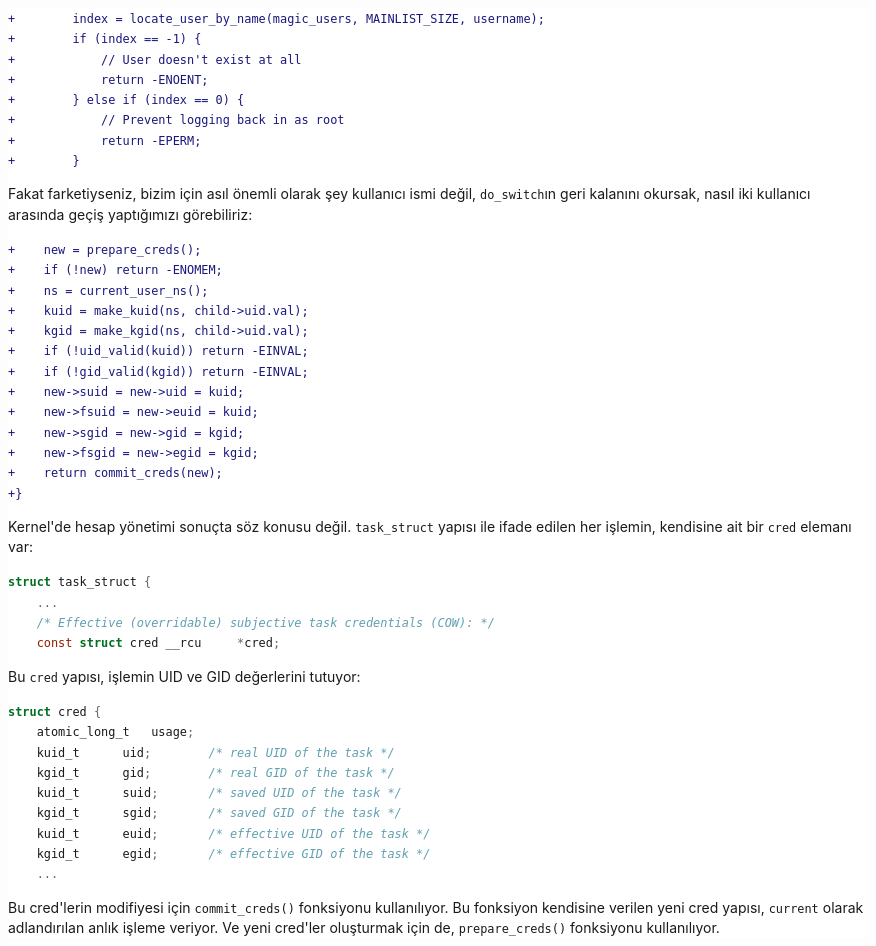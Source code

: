 ```diff
+        index = locate_user_by_name(magic_users, MAINLIST_SIZE, username);
+        if (index == -1) {
+            // User doesn't exist at all
+            return -ENOENT;
+        } else if (index == 0) {
+            // Prevent logging back in as root
+            return -EPERM;
+        }
```
Fakat farketiyseniz, bizim için asıl önemli olarak şey kullanıcı ismi değil, `do_switch`ın geri kalanını okursak, nasıl iki kullanıcı
arasında geçiş yaptığımızı görebiliriz:
```diff
+    new = prepare_creds();
+    if (!new) return -ENOMEM;
+    ns = current_user_ns();
+    kuid = make_kuid(ns, child->uid.val);
+    kgid = make_kgid(ns, child->uid.val);
+    if (!uid_valid(kuid)) return -EINVAL;
+    if (!gid_valid(kgid)) return -EINVAL;
+    new->suid = new->uid = kuid;
+    new->fsuid = new->euid = kuid;
+    new->sgid = new->gid = kgid;
+    new->fsgid = new->egid = kgid;
+    return commit_creds(new);
+}
```
Kernel'de hesap yönetimi sonuçta söz konusu değil. `task_struct` yapısı ile ifade edilen her işlemin, kendisine ait bir `cred` elemanı var:
```c
struct task_struct {
    ...
	/* Effective (overridable) subjective task credentials (COW): */
	const struct cred __rcu		*cred;
```
Bu `cred` yapısı, işlemin UID ve GID değerlerini tutuyor:
```c
struct cred {
	atomic_long_t	usage;
	kuid_t		uid;		/* real UID of the task */
	kgid_t		gid;		/* real GID of the task */
	kuid_t		suid;		/* saved UID of the task */
	kgid_t		sgid;		/* saved GID of the task */
	kuid_t		euid;		/* effective UID of the task */
	kgid_t		egid;		/* effective GID of the task */
    ...
```
Bu cred'lerin modifiyesi için `commit_creds()` fonksiyonu kullanılıyor. Bu fonksiyon kendisine verilen yeni cred yapısı, `current` olarak adlandırılan
anlık işleme veriyor. Ve yeni cred'ler oluşturmak için de, `prepare_creds()` fonksiyonu kullanılıyor.

